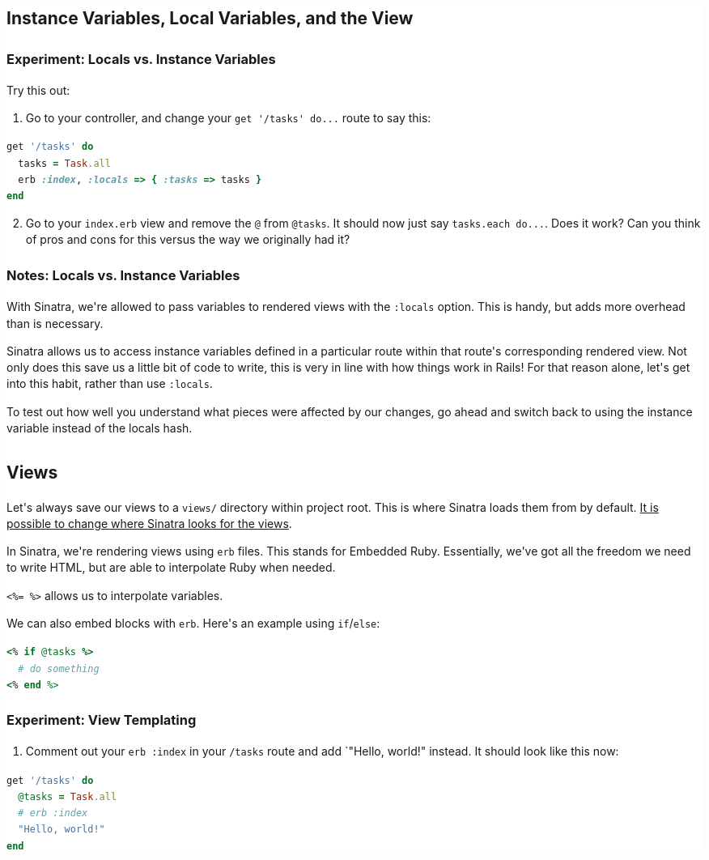 ## Instance Variables, Local Variables, and the View

### Experiment: Locals vs. Instance Variables

Try this out:

1) Go to your controller, and change your `get '/tasks' do...` route to say this:

```ruby
get '/tasks' do
  tasks = Task.all
  erb :index, :locals => { :tasks => tasks }
end
```

2) Go to your `index.erb` view and remove the `@` from `@tasks`. It should now just say `tasks.each do...`. Does it work? Can you think of pros and cons for this versus the way we originally had it? 

### Notes: Locals vs. Instance Variables

With Sinatra, we're allowed to pass variables to rendered views with the `:locals` option. This is handy, but adds more overhead than is necessary.

Sinatra allows us to access instance variables defined in a particular route within that route's corresponding rendered view. Not only does this save us a little bit of code to write, this is very in line with how things work in Rails! For that reason alone, let's get into this habit, rather than use `:locals`.

To test out how well you understand what pieces were affected by our changes, go ahead and switch back to using the instance variable instead of the locals hash. 

## Views

Let's always save our views to a `views/` directory within project root. This is where Sinatra loads them from by default. [It is possible to change where Sinatra looks for the views](http://www.sinatrarb.com/configuration.html). 

In Sinatra, we're rendering views using `erb` files. This stands for Embedded Ruby. Essentially, we've got all the freedom we need to write HTML, but are able to interpolate Ruby when needed.

`<%= %>` allows us to interpolate variables.

We can also embed blocks with `erb`. Here's an example using `if`/`else`:

```ruby
<% if @tasks %>
  # do something
<% end %>
```

### Experiment: View Templating

1) Comment out your `erb :index` in your `/tasks` route and add `"Hello, world!" instead. It should look like this now:

```ruby
get '/tasks' do
  @tasks = Task.all
  # erb :index
  "Hello, world!"
end
```
